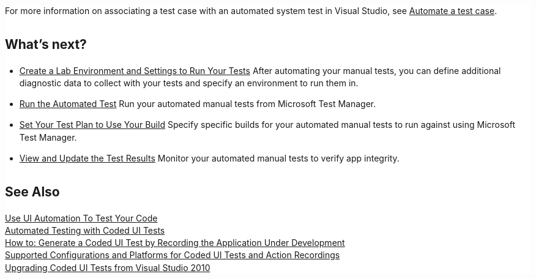  For more information on associating a test case with an automated system test in Visual Studio, see [Automate a test case](../dv_TeamTestALM/Automate-a-test-case-in-Microsoft-Test-Manager.md).  
  
## What’s next?  
  
-   [Create a Lab Environment and Settings to Run Your Tests](../dv_TeamTestALM/Automate-a-test-case-in-Microsoft-Test-Manager.md#AddEnvironment) After automating your manual tests, you can define additional diagnostic data to collect with your tests and specify an environment to run them in.  
  
-   [Run the Automated Test](../dv_TeamTestALM/Automate-a-test-case-in-Microsoft-Test-Manager.md#RunTest) Run your automated manual tests from Microsoft Test Manager.  
  
-   [Set Your Test Plan to Use Your Build](../dv_TeamTestALM/Automate-a-test-case-in-Microsoft-Test-Manager.md#TestPlan) Specify specific builds for your automated manual tests to run against using Microsoft Test Manager.  
  
-   [View and Update the Test Results](../dv_TeamTestALM/Automate-a-test-case-in-Microsoft-Test-Manager.md#ViewTest) Monitor your automated manual tests to verify app integrity.  
  
## See Also  
 [Use UI Automation To Test Your Code](../VS_IDE/Use-UI-Automation-To-Test-Your-Code.md)   
 [Automated Testing with Coded UI Tests](../dv_TeamTestALM/Automated-Testing-with-Coded-UI-Tests.md)   
 [How to: Generate a Coded UI Test by Recording the Application Under Development](../VS_not_in_toc/How-to--Generate-a-Coded-UI-Test-by-Recording-the-Application-Under-Development.md)   
 [Supported Configurations and Platforms for Coded UI Tests and Action Recordings](../VS_IDE/Supported-Configurations-and-Platforms-for-Coded-UI-Tests-and-Action-Recordings.md)   
 [Upgrading Coded UI Tests from Visual Studio 2010](../VS_IDE/Upgrading-Coded-UI-Tests-from-Visual-Studio-2010.md)